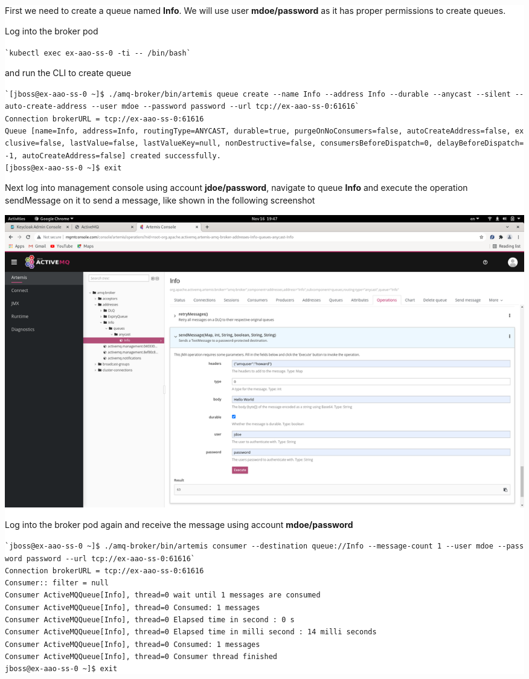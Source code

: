First we need to create a queue named **Info**. We will use user
**mdoe/password** as it has proper permissions to create queues.

Log into the broker pod

    `kubectl exec ex-aao-ss-0 -ti -- /bin/bash`

and run the CLI to create queue

    `[jboss@ex-aao-ss-0 ~]$ ./amq-broker/bin/artemis queue create --name Info --address Info --durable --anycast --silent --auto-create-address --user mdoe --password password --url tcp://ex-aao-ss-0:61616`
    Connection brokerURL = tcp://ex-aao-ss-0:61616
    Queue [name=Info, address=Info, routingType=ANYCAST, durable=true, purgeOnNoConsumers=false, autoCreateAddress=false, exclusive=false, lastValue=false, lastValueKey=null, nonDestructive=false, consumersBeforeDispatch=0, delayBeforeDispatch=-1, autoCreateAddress=false] created successfully.
    [jboss@ex-aao-ss-0 ~]$ exit

Next log into management console using account **jdoe/password**, navigate to queue **Info** and execute the operation sendMessage on it to send a message, like shown in the following screenshot

![SendMessage](broker/send_message.png "Sending a message")

Log into the broker pod again and receive the message using account **mdoe/password**

    `jboss@ex-aao-ss-0 ~]$ ./amq-broker/bin/artemis consumer --destination queue://Info --message-count 1 --user mdoe --password password --url tcp://ex-aao-ss-0:61616`
    Connection brokerURL = tcp://ex-aao-ss-0:61616
    Consumer:: filter = null
    Consumer ActiveMQQueue[Info], thread=0 wait until 1 messages are consumed
    Consumer ActiveMQQueue[Info], thread=0 Consumed: 1 messages
    Consumer ActiveMQQueue[Info], thread=0 Elapsed time in second : 0 s
    Consumer ActiveMQQueue[Info], thread=0 Elapsed time in milli second : 14 milli seconds
    Consumer ActiveMQQueue[Info], thread=0 Consumed: 1 messages
    Consumer ActiveMQQueue[Info], thread=0 Consumer thread finished
    jboss@ex-aao-ss-0 ~]$ exit
